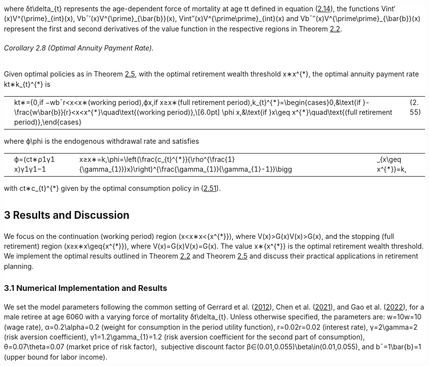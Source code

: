 where δt\delta\_{t} represents the age-dependent force of mortality at age tt defined in equation ([2.14](https://arxiv.org/html/2510.10371v1#S2.E14 "Equation 2.14 ‣ 2 The Market Model ‣ Optimal annuitization with labor income under age-dependent force of mortality")), the functions Vi​n​t′​(x)V^{\prime}\_{int}(x), Vb¯′​(x)V^{\prime}\_{\bar{b}}(x), Vi​n​t′′​(x)V^{\prime\prime}\_{int}(x) and Vb¯′′​(x)V^{\prime\prime}\_{\bar{b}}(x) represent the first and second derivatives of the value function in the respective regions in Theorem [2.2](https://arxiv.org/html/2510.10371v1#S2.Thmtheorem2 "Theorem 2.2 (Value function). ‣ 2.1 Dynamic Programming Principle ‣ 2 The Market Model ‣ Optimal annuitization with labor income under age-dependent force of mortality").

###### Corollary 2.8 (Optimal Annuity Payment Rate).

Given optimal policies as in Theorem [2.5](https://arxiv.org/html/2510.10371v1#S2.Thmtheorem5 "Theorem 2.5 (Optimal policies in the continuation region). ‣ 2.1.1 Hamilton-Jacobi-Bellman Variational Equality ‣ 2.1 Dynamic Programming Principle ‣ 2 The Market Model ‣ Optimal annuitization with labor income under age-dependent force of mortality"), with the optimal retirement wealth threshold x∗x^{\*}, the optimal annuity payment rate kt∗k\_{t}^{\*} is

|  |  |  |  |
| --- | --- | --- | --- |
|  | kt∗={0,if −w​b¯r<x<x∗(working period),ϕ​x,if ​x≥x∗(full retirement period),k\_{t}^{\*}=\begin{cases}0,&\text{if }-\frac{w\bar{b}}{r}<x<x^{\*}\quad\text{(working period)},\\[6.0pt] \phi x,&\text{if }x\geq x^{\*}\quad\text{(full retirement period)},\end{cases} |  | (2.55) |

where ϕ\phi is the endogenous withdrawal rate and satisfies

|  |  |  |  |
| --- | --- | --- | --- |
|  | ϕ=(ct∗ρ1γ1​x)γ1γ1−1|x≥x∗=k,\phi=\left(\frac{c\_{t}^{\*}}{\rho^{\frac{1}{\gamma\_{1}}}x}\right)^{\frac{\gamma\_{1}}{\gamma\_{1}-1}}\bigg|\_{x\geq x^{\*}}=k, |  | (2.56) |

with ct∗c\_{t}^{\*} given by the optimal consumption policy in ([2.51](https://arxiv.org/html/2510.10371v1#S2.E51 "Equation 2.51 ‣ Theorem 2.7 (Optimal policies). ‣ 2.1.1 Hamilton-Jacobi-Bellman Variational Equality ‣ 2.1 Dynamic Programming Principle ‣ 2 The Market Model ‣ Optimal annuitization with labor income under age-dependent force of mortality")).

## 3 Results and Discussion

We focus on the continuation (working period) region (x<x∗x<{x^{\*}}), where V​(x)>G​(x)V(x)>G(x), and the stopping (full retirement) region (x≥x∗x\geq{x^{\*}}), where V​(x)=G​(x)V(x)=G(x). The value x∗{x^{\*}} is the optimal retirement wealth threshold. We implement the optimal results outlined in Theorem
[2.2](https://arxiv.org/html/2510.10371v1#S2.Thmtheorem2 "Theorem 2.2 (Value function). ‣ 2.1 Dynamic Programming Principle ‣ 2 The Market Model ‣ Optimal annuitization with labor income under age-dependent force of mortality") and Theorem [2.5](https://arxiv.org/html/2510.10371v1#S2.Thmtheorem5 "Theorem 2.5 (Optimal policies in the continuation region). ‣ 2.1.1 Hamilton-Jacobi-Bellman Variational Equality ‣ 2.1 Dynamic Programming Principle ‣ 2 The Market Model ‣ Optimal annuitization with labor income under age-dependent force of mortality") and discuss their practical applications in retirement planning.

### 3.1 Numerical Implementation and Results

We set the model parameters following the common setting of Gerrard et al. ([2012](https://arxiv.org/html/2510.10371v1#bib.bib13)), Chen et al. ([2021](https://arxiv.org/html/2510.10371v1#bib.bib6)), and Gao et al. ([2022](https://arxiv.org/html/2510.10371v1#bib.bib12)), for a male retiree at age 6060 with a varying force of mortality δt\delta\_{t}. Unless otherwise specified, the parameters are: w=10w=10 (wage rate), α=0.2\alpha=0.2 (weight for consumption in the period utility function), r=0.02r=0.02 (interest rate), γ=2\gamma=2 (risk aversion coefficient), γ1=1.2\gamma\_{1}=1.2 (risk aversion coefficient for the second part of consumption), θ=0.07\theta=0.07 (market price of risk factor),  subjective discount factor β∈(0.01,0.055)\beta\in(0.01,0.055),
and b¯=1\bar{b}=1 
(upper bound for labor income).
